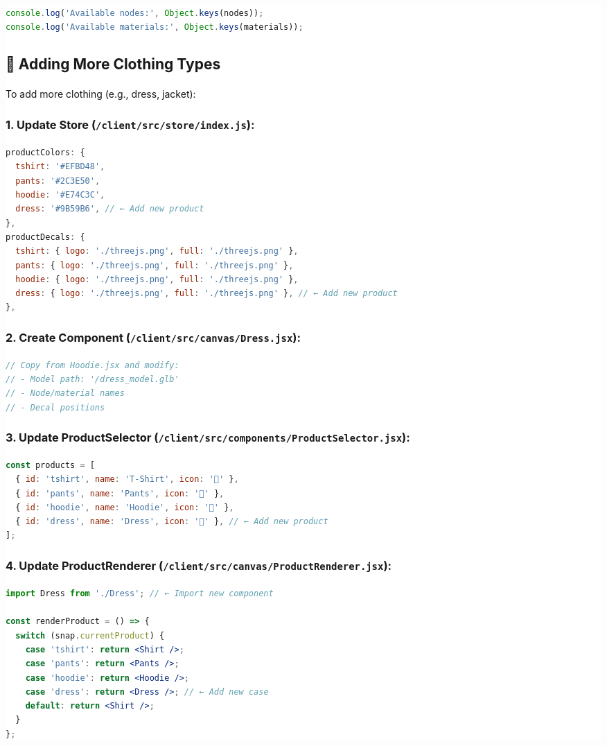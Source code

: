 ```jsx
console.log('Available nodes:', Object.keys(nodes));
console.log('Available materials:', Object.keys(materials));
```

## 🔧 Adding More Clothing Types

To add more clothing (e.g., dress, jacket):

### 1. **Update Store** (`/client/src/store/index.js`):
```javascript
productColors: {
  tshirt: '#EFBD48',
  pants: '#2C3E50', 
  hoodie: '#E74C3C',
  dress: '#9B59B6', // ← Add new product
},
productDecals: {
  tshirt: { logo: './threejs.png', full: './threejs.png' },
  pants: { logo: './threejs.png', full: './threejs.png' },
  hoodie: { logo: './threejs.png', full: './threejs.png' },
  dress: { logo: './threejs.png', full: './threejs.png' }, // ← Add new product
},
```

### 2. **Create Component** (`/client/src/canvas/Dress.jsx`):
```jsx
// Copy from Hoodie.jsx and modify:
// - Model path: '/dress_model.glb'
// - Node/material names
// - Decal positions
```

### 3. **Update ProductSelector** (`/client/src/components/ProductSelector.jsx`):
```javascript
const products = [
  { id: 'tshirt', name: 'T-Shirt', icon: '👕' },
  { id: 'pants', name: 'Pants', icon: '👖' },
  { id: 'hoodie', name: 'Hoodie', icon: '🧥' },
  { id: 'dress', name: 'Dress', icon: '👗' }, // ← Add new product
];
```

### 4. **Update ProductRenderer** (`/client/src/canvas/ProductRenderer.jsx`):
```jsx
import Dress from './Dress'; // ← Import new component

const renderProduct = () => {
  switch (snap.currentProduct) {
    case 'tshirt': return <Shirt />;
    case 'pants': return <Pants />;
    case 'hoodie': return <Hoodie />;
    case 'dress': return <Dress />; // ← Add new case
    default: return <Shirt />;
  }
};
```
